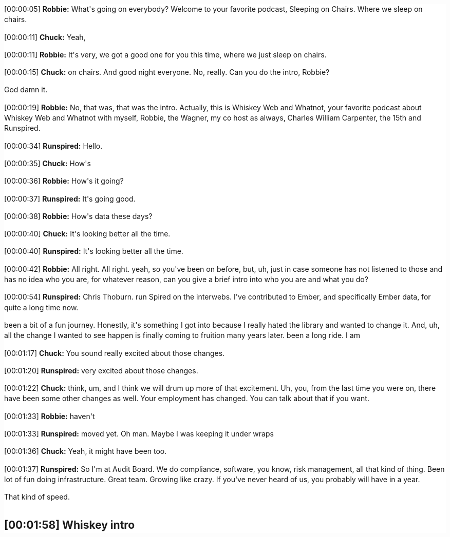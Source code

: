 [00:00:05] **Robbie:** What's going on everybody? Welcome to your favorite podcast, Sleeping on Chairs. Where we sleep on chairs.

[00:00:11] **Chuck:** Yeah,

[00:00:11] **Robbie:** It's very, we got a good one for you this time, where we just sleep on chairs.

[00:00:15] **Chuck:** on chairs. And good night everyone. No, really. Can you do the intro, Robbie?

God damn it.

[00:00:19] **Robbie:** No, that was, that was the intro. Actually, this is Whiskey Web and Whatnot, your favorite podcast about Whiskey Web and Whatnot with myself, Robbie, the Wagner, my co host as always, Charles William Carpenter, the 15th and Runspired.

[00:00:34] **Runspired:** Hello.

[00:00:35] **Chuck:** How's

[00:00:36] **Robbie:** How's it going?

[00:00:37] **Runspired:** It's going good.

[00:00:38] **Robbie:** How's data these days?

[00:00:40] **Chuck:** It's looking better all the time.

[00:00:40] **Runspired:** It's looking better all the time.

[00:00:42] **Robbie:** All right. All right. yeah, so you've been on before, but, uh, just in case someone has not listened to those and has no idea who you are, for whatever reason, can you give a brief intro into who you are and what you do?

[00:00:54] **Runspired:** Chris Thoburn. run Spired on the interwebs. I've contributed to Ember, and specifically Ember data, for quite a long time now.

been a bit of a fun journey. Honestly, it's something I got into because I really hated the library and wanted to change it. And, uh, all the change I wanted to see happen is finally coming to fruition many years later. been a long ride. I am

[00:01:17] **Chuck:** You sound really excited about those changes.

[00:01:20] **Runspired:** very excited about those changes.

[00:01:22] **Chuck:** think, um, and I think we will drum up more of that excitement. Uh, you, from the last time you were on, there have been some other changes as well. Your employment has changed. You can talk about that if you want.

[00:01:33] **Robbie:** haven't

[00:01:33] **Runspired:** moved yet. Oh man. Maybe I was keeping it under wraps

[00:01:36] **Chuck:** Yeah, it might have been too.

[00:01:37] **Runspired:** So I'm at Audit Board. We do compliance, software, you know, risk management, all that kind of thing. Been lot of fun doing infrastructure. Great team. Growing like crazy. If you've never heard of us, you probably will have in a year.

That kind of speed.

## **[00:01:58] Whiskey intro**
